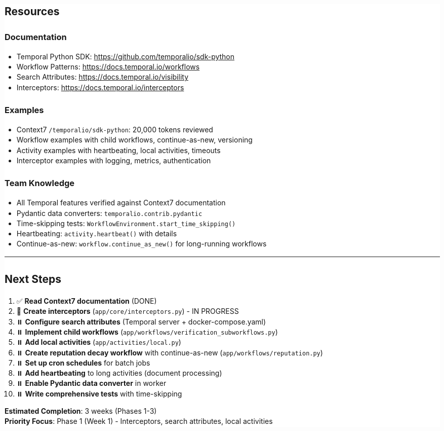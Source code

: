 
## Resources

### Documentation
- Temporal Python SDK: https://github.com/temporalio/sdk-python
- Workflow Patterns: https://docs.temporal.io/workflows
- Search Attributes: https://docs.temporal.io/visibility
- Interceptors: https://docs.temporal.io/interceptors

### Examples
- Context7 `/temporalio/sdk-python`: 20,000 tokens reviewed
- Workflow examples with child workflows, continue-as-new, versioning
- Activity examples with heartbeating, local activities, timeouts
- Interceptor examples with logging, metrics, authentication

### Team Knowledge
- All Temporal features verified against Context7 documentation
- Pydantic data converters: `temporalio.contrib.pydantic`
- Time-skipping tests: `WorkflowEnvironment.start_time_skipping()`
- Heartbeating: `activity.heartbeat()` with details
- Continue-as-new: `workflow.continue_as_new()` for long-running workflows

---

## Next Steps

1. ✅ **Read Context7 documentation** (DONE)
2. 🚧 **Create interceptors** (`app/core/interceptors.py`) - IN PROGRESS
3. ⏸️ **Configure search attributes** (Temporal server + docker-compose.yaml)
4. ⏸️ **Implement child workflows** (`app/workflows/verification_subworkflows.py`)
5. ⏸️ **Add local activities** (`app/activities/local.py`)
6. ⏸️ **Create reputation decay workflow** with continue-as-new (`app/workflows/reputation.py`)
7. ⏸️ **Set up cron schedules** for batch jobs
8. ⏸️ **Add heartbeating** to long activities (document processing)
9. ⏸️ **Enable Pydantic data converter** in worker
10. ⏸️ **Write comprehensive tests** with time-skipping

**Estimated Completion**: 3 weeks (Phases 1-3)  
**Priority Focus**: Phase 1 (Week 1) - Interceptors, search attributes, local activities
